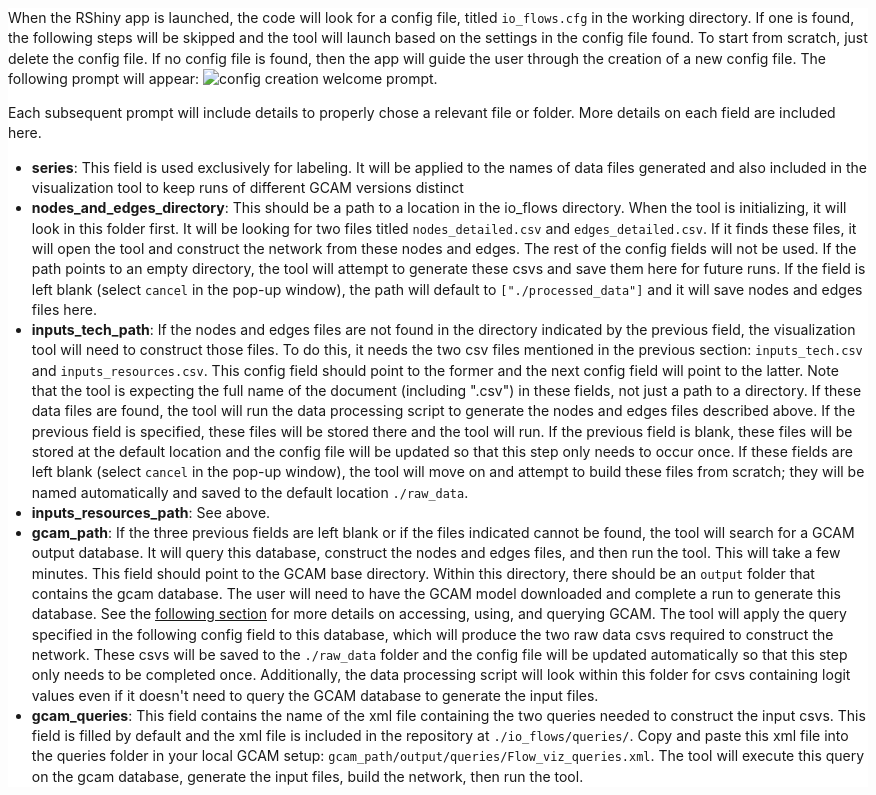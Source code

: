 
When the RShiny app is launched, the code will look for a config file, titled `io_flows.cfg` in the working directory. If one is found, the following steps will be skipped and the tool will launch based on the settings in the config file found. To start from scratch, just delete the config file. If no config file is found, then the app will guide the user through the creation of a new config file. The following prompt will appear:
![config creation welcome prompt](https://i.imgur.com/6qrgHNE.png).

Each subsequent prompt will include details to properly chose a relevant file or folder. More details on each field are included here.

* **series**: This field is used exclusively for labeling. It will be applied to the names of data files generated and also included in the visualization tool to keep runs of different GCAM versions distinct
* **nodes_and_edges_directory**: This should be a path to a location in the io_flows directory. When the tool is initializing, it will look in this folder first. It will be looking for two files titled `nodes_detailed.csv` and `edges_detailed.csv`. If it finds these files, it will open the tool and construct the network from these nodes and edges. The rest of the config fields will not be used. If the path points to an empty directory, the tool will attempt to generate these csvs and save them here for future runs. If the field is left blank (select `cancel` in the pop-up window), the path will default to `["./processed_data"]` and it will save nodes and edges files here.
* **inputs_tech_path**: If the nodes and edges files are not found in the directory indicated by the previous field, the visualization tool will need to construct those files. To do this, it needs the two csv files mentioned in the previous section: `inputs_tech.csv` and `inputs_resources.csv`. This config field should point to the former and the next config field will point to the latter. Note that the tool is expecting the full name of the document (including ".csv") in these fields, not just a path to a directory. If these data files are found, the tool will run the data processing script to generate the nodes and edges files described above. If the previous field is specified, these files will be stored there and the tool will run. If the previous field is blank, these files will be stored at the default location and the config file will be updated so that this step only needs to occur once. If these fields are left blank (select `cancel` in the pop-up window), the tool will move on and attempt to build these files from scratch; they will be named automatically and saved to the default location `./raw_data`.
* **inputs_resources_path**: See above.
* **gcam_path**: If the three previous fields are left blank or if the files indicated cannot be found, the tool will search for a GCAM output database. It will query this database, construct the nodes and edges files, and then run the tool. This will take a few minutes. This field should point to the GCAM base directory. Within this directory, there should be an `output` folder that contains the gcam database. The user will need to have the GCAM model downloaded and complete a run to generate this database. See the [following section](https://github.com/ICTatRTI/gcam-mcs/blob/master/io_flows/README.md#gcamhttps://github.com/ICTatRTI/gcam-mcs/blob/master/io_flows/README.md#gcam) for more details on accessing, using, and querying GCAM. The tool will apply the query specified in the following config field to this database, which will produce the two raw data csvs required to construct the network. These csvs will be saved to the `./raw_data` folder and the config file will be updated automatically so that this step only needs to be completed once. Additionally, the data processing script will look within this folder for csvs containing logit values even if it doesn't need to query the GCAM database to generate the input files.
* **gcam_queries**: This field contains the name of the xml file containing the two queries needed to construct the input csvs. This field is filled by default and the xml file is included in the repository at `./io_flows/queries/`. Copy and paste this xml file into the queries folder in your local GCAM setup: `gcam_path/output/queries/Flow_viz_queries.xml`. The tool will execute this query on the gcam database, generate the input files, build the network, then run the tool.
